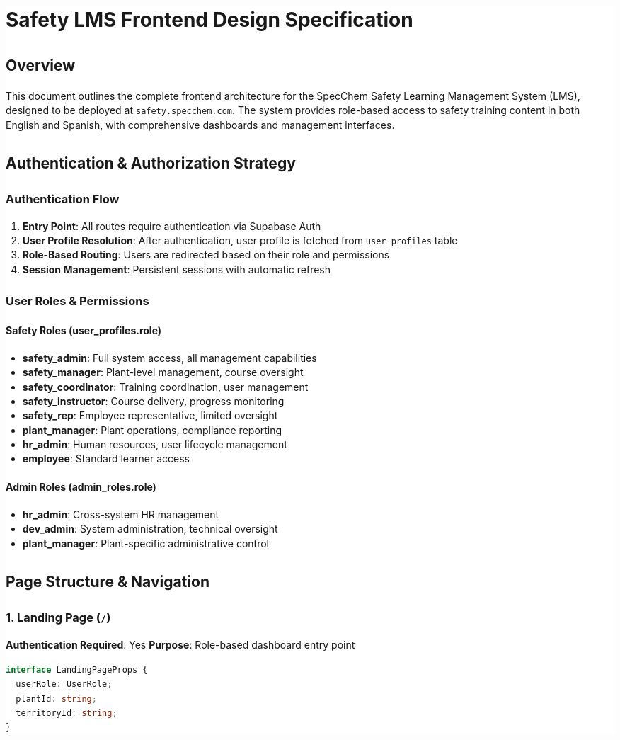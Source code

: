 # Safety LMS Frontend Design Specification

## Overview

This document outlines the complete frontend architecture for the SpecChem Safety Learning Management System (LMS), designed to be deployed at `safety.specchem.com`. The system provides role-based access to safety training content in both English and Spanish, with comprehensive dashboards and management interfaces.

## Authentication & Authorization Strategy

### Authentication Flow

1. **Entry Point**: All routes require authentication via Supabase Auth
2. **User Profile Resolution**: After authentication, user profile is fetched from `user_profiles` table
3. **Role-Based Routing**: Users are redirected based on their role and permissions
4. **Session Management**: Persistent sessions with automatic refresh

### User Roles & Permissions

#### Safety Roles (user_profiles.role)

- **safety_admin**: Full system access, all management capabilities
- **safety_manager**: Plant-level management, course oversight
- **safety_coordinator**: Training coordination, user management
- **safety_instructor**: Course delivery, progress monitoring
- **safety_rep**: Employee representative, limited oversight
- **plant_manager**: Plant operations, compliance reporting
- **hr_admin**: Human resources, user lifecycle management
- **employee**: Standard learner access

#### Admin Roles (admin_roles.role)

- **hr_admin**: Cross-system HR management
- **dev_admin**: System administration, technical oversight
- **plant_manager**: Plant-specific administrative control

## Page Structure & Navigation

### 1. Landing Page (`/`)

**Authentication Required**: Yes
**Purpose**: Role-based dashboard entry point

```typescript
interface LandingPageProps {
  userRole: UserRole;
  plantId: string;
  territoryId: string;
}
```
